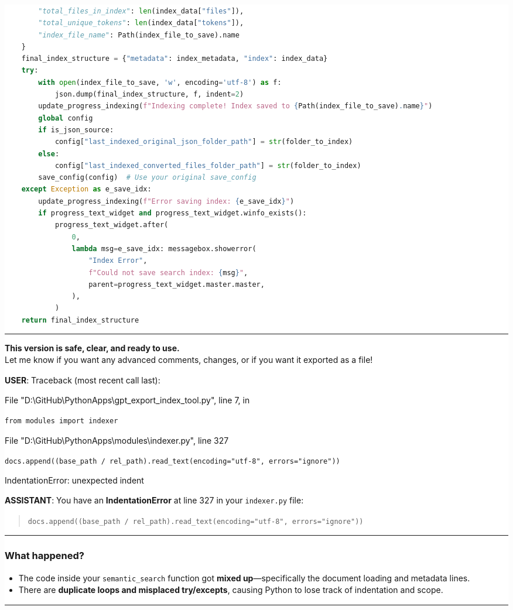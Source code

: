 ```python
        "total_files_in_index": len(index_data["files"]),
        "total_unique_tokens": len(index_data["tokens"]),
        "index_file_name": Path(index_file_to_save).name
    }
    final_index_structure = {"metadata": index_metadata, "index": index_data}
    try:
        with open(index_file_to_save, 'w', encoding='utf-8') as f:
            json.dump(final_index_structure, f, indent=2)
        update_progress_indexing(f"Indexing complete! Index saved to {Path(index_file_to_save).name}")
        global config
        if is_json_source:
            config["last_indexed_original_json_folder_path"] = str(folder_to_index)
        else:
            config["last_indexed_converted_files_folder_path"] = str(folder_to_index)
        save_config(config)  # Use your original save_config
    except Exception as e_save_idx:
        update_progress_indexing(f"Error saving index: {e_save_idx}")
        if progress_text_widget and progress_text_widget.winfo_exists():
            progress_text_widget.after(
                0,
                lambda msg=e_save_idx: messagebox.showerror(
                    "Index Error",
                    f"Could not save search index: {msg}",
                    parent=progress_text_widget.master.master,
                ),
            )
    return final_index_structure
```

---

**This version is safe, clear, and ready to use.**  
Let me know if you want any advanced comments, changes, or if you want it exported as a file!

**USER**: Traceback (most recent call last):

  File "D:\GitHub\PythonApps\gpt_export_index_tool.py", line 7, in <module>

    from modules import indexer

  File "D:\GitHub\PythonApps\modules\indexer.py", line 327

    docs.append((base_path / rel_path).read_text(encoding="utf-8", errors="ignore"))

IndentationError: unexpected indent

**ASSISTANT**: You have an **IndentationError** at line 327 in your `indexer.py` file:

> `docs.append((base_path / rel_path).read_text(encoding="utf-8", errors="ignore"))`

---

### **What happened?**
- The code inside your `semantic_search` function got **mixed up**—specifically the document loading and metadata lines.
- There are **duplicate loops and misplaced try/excepts**, causing Python to lose track of indentation and scope.

---